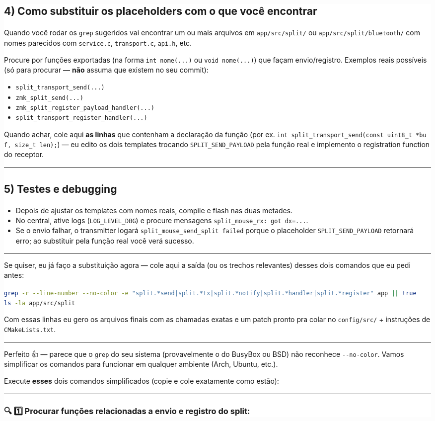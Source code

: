 
## 4) Como substituir os placeholders com o que você encontrar

Quando você rodar os `grep` sugeridos vai encontrar um ou mais arquivos em `app/src/split/` ou `app/src/split/bluetooth/` com nomes parecidos com `service.c`, `transport.c`, `api.h`, etc.

Procure por funções exportadas (na forma `int nome(...)` ou `void nome(...)`) que façam envio/registro. Exemplos reais possíveis (só para procurar — **não** assuma que existem no seu commit):

* `split_transport_send(...)`
* `zmk_split_send(...)`
* `zmk_split_register_payload_handler(...)`
* `split_transport_register_handler(...)`

Quando achar, cole aqui **as linhas** que contenham a declaração da função (por ex. `int split_transport_send(const uint8_t *buf, size_t len);`) — eu edito os dois templates trocando `SPLIT_SEND_PAYLOAD` pela função real e implemento o registration function do receptor.

---

## 5) Testes e debugging

* Depois de ajustar os templates com nomes reais, compile e flash nas duas metades.
* No central, ative logs (`LOG_LEVEL_DBG`) e procure mensagens `split_mouse_rx: got dx=...`.
* Se o envio falhar, o transmitter logará `split_mouse_send_split failed` porque o placeholder `SPLIT_SEND_PAYLOAD` retornará erro; ao substituir pela função real você verá sucesso.

---

Se quiser, eu já faço a substituição agora — cole aqui a saída (ou os trechos relevantes) desses dois comandos que eu pedi antes:

```bash
grep -r --line-number --no-color -e "split.*send|split.*tx|split.*notify|split.*handler|split.*register" app || true
ls -la app/src/split
```

Com essas linhas eu gero os arquivos finais com as chamadas exatas e um patch pronto pra colar no `config/src/` + instruções de `CMakeLists.txt`.



---


Perfeito 👍 — parece que o `grep` do seu sistema (provavelmente o do BusyBox ou BSD) não reconhece `--no-color`.
Vamos simplificar os comandos para funcionar em qualquer ambiente (Arch, Ubuntu, etc.).

Execute **esses** dois comandos simplificados (copie e cole exatamente como estão):

---

### 🔍 1️⃣ Procurar funções relacionadas a envio e registro do split:
